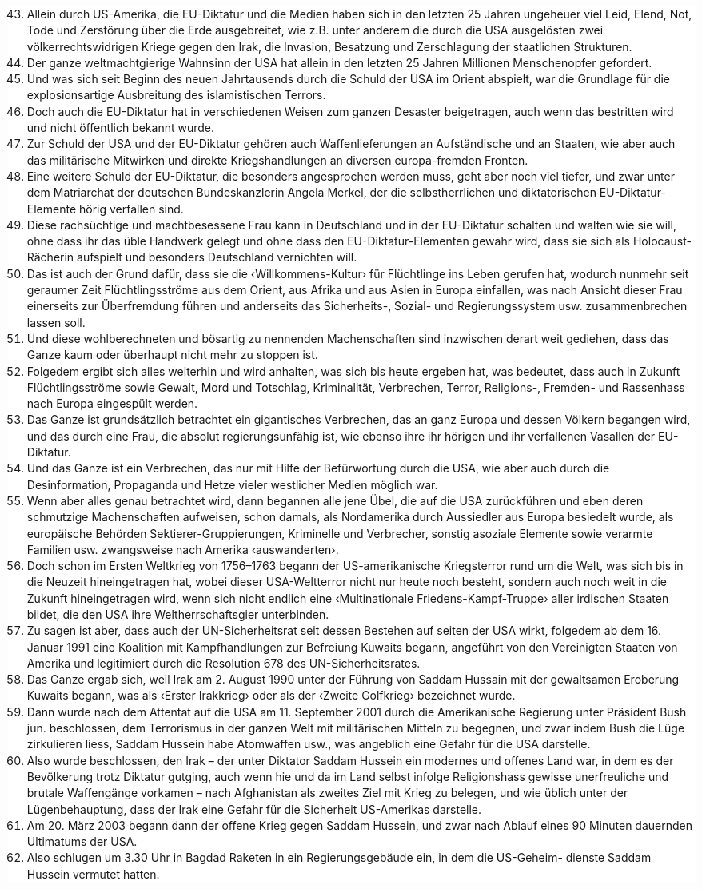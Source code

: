 43. Allein durch US-Amerika, die EU-Diktatur und die Medien haben sich in den letzten 25 Jahren ungeheuer viel Leid, Elend, Not, Tode und Zerstörung über die Erde ausgebreitet, wie z.B. unter anderem die durch die USA ausgelösten zwei völkerrechtswidrigen Kriege gegen den Irak, die Invasion, Besatzung und Zerschlagung der staatlichen Strukturen.
44. Der ganze weltmachtgierige Wahnsinn der USA hat allein in den letzten 25 Jahren Millionen Menschenopfer gefordert.
45. Und was sich seit Beginn des neuen Jahrtausends durch die Schuld der USA im Orient abspielt, war die Grundlage für die explosionsartige Ausbreitung des islamistischen Terrors.
46. Doch auch die EU-Diktatur hat in verschiedenen Weisen zum ganzen Desaster beigetragen, auch wenn das bestritten wird und nicht öffentlich bekannt wurde.
47. Zur Schuld der USA und der EU-Diktatur gehören auch Waffenlieferungen an Aufständische und an Staaten, wie aber auch das militärische Mitwirken und direkte Kriegshandlungen an diversen europa-fremden Fronten.
48. Eine weitere Schuld der EU-Diktatur, die besonders angesprochen werden muss, geht aber noch viel tiefer, und zwar unter dem Matriarchat der deutschen Bundeskanzlerin Angela Merkel, der die selbstherrlichen und diktatorischen EU-Diktatur-Elemente hörig verfallen sind.
49. Diese rachsüchtige und machtbesessene Frau kann in Deutschland und in der EU-Diktatur schalten und walten wie sie will, ohne dass ihr das üble Handwerk gelegt und ohne dass den EU-Diktatur-Elementen gewahr wird, dass sie sich als Holocaust-Rächerin aufspielt und besonders Deutschland vernichten will.
50. Das ist auch der Grund dafür, dass sie die ‹Willkommens-Kultur› für Flüchtlinge ins Leben gerufen hat, wodurch nunmehr seit geraumer Zeit Flüchtlingsströme aus dem Orient, aus Afrika und aus Asien in Europa einfallen, was nach Ansicht dieser Frau einerseits zur Überfremdung führen und anderseits das Sicherheits-, Sozial- und Regierungssystem usw. zusammenbrechen lassen soll.
51. Und diese wohlberechneten und bösartig zu nennenden Machenschaften sind inzwischen derart weit gediehen, dass das Ganze kaum oder überhaupt nicht mehr zu stoppen ist.
52. Folgedem ergibt sich alles weiterhin und wird anhalten, was sich bis heute ergeben hat, was bedeutet, dass auch in Zukunft Flüchtlingsströme sowie Gewalt, Mord und Totschlag, Kriminalität, Verbrechen, Terror, Religions-, Fremden- und Rassenhass nach Europa eingespült werden.
53. Das Ganze ist grundsätzlich betrachtet ein gigantisches Verbrechen, das an ganz Europa und dessen Völkern begangen wird, und das durch eine Frau, die absolut regierungsunfähig ist, wie ebenso ihre ihr hörigen und ihr verfallenen Vasallen der EU-Diktatur.
54. Und das Ganze ist ein Verbrechen, das nur mit Hilfe der Befürwortung durch die USA, wie aber auch durch die Desinformation, Propaganda und Hetze vieler westlicher Medien möglich war.
55. Wenn aber alles genau betrachtet wird, dann begannen alle jene Übel, die auf die USA zurückführen und eben deren schmutzige Machenschaften aufweisen, schon damals, als Nordamerika durch Aussiedler aus Europa besiedelt wurde, als europäische Behörden Sektierer-Gruppierungen, Kriminelle und Verbrecher, sonstig asoziale Elemente sowie verarmte Familien usw. zwangsweise nach Amerika ‹auswanderten›.
56. Doch schon im Ersten Weltkrieg von 1756–1763 begann der US-amerikanische Kriegsterror rund um die Welt, was sich bis in die Neuzeit hineingetragen hat, wobei dieser USA-Weltterror nicht nur heute noch besteht, sondern auch noch weit in die Zukunft hineingetragen wird, wenn sich nicht endlich eine ‹Multinationale Friedens-Kampf-Truppe› aller irdischen Staaten bildet, die den USA ihre Weltherrschaftsgier unterbinden.
57. Zu sagen ist aber, dass auch der UN-Sicherheitsrat seit dessen Bestehen auf seiten der USA wirkt, folgedem ab dem 16. Januar 1991 eine Koalition mit Kampfhandlungen zur Befreiung Kuwaits begann, angeführt von den Vereinigten Staaten von Amerika und legitimiert durch die Resolution 678 des UN-Sicherheitsrates.
58. Das Ganze ergab sich, weil Irak am 2. August 1990 unter der Führung von Saddam Hussain mit der gewaltsamen Eroberung Kuwaits begann, was als ‹Erster Irakkrieg› oder als der ‹Zweite Golfkrieg› bezeichnet wurde.
59. Dann wurde nach dem Attentat auf die USA am 11. September 2001 durch die Amerikanische Regierung unter Präsident Bush jun. beschlossen, dem Terrorismus in der ganzen Welt mit militärischen Mitteln zu begegnen, und zwar indem Bush die Lüge zirkulieren liess, Saddam Hussein habe Atomwaffen usw., was angeblich eine Gefahr für die USA darstelle.
60. Also wurde beschlossen, den Irak – der unter Diktator Saddam Hussein ein modernes und offenes Land war, in dem es der Bevölkerung trotz Diktatur gutging, auch wenn hie und da im Land selbst infolge Religionshass gewisse unerfreuliche und brutale Waffengänge vorkamen – nach Afghanistan als zweites Ziel mit Krieg zu belegen, und wie üblich unter der Lügenbehauptung, dass der Irak eine Gefahr für die Sicherheit US-Amerikas darstelle.
61. Am 20. März 2003 begann dann der offene Krieg gegen Saddam Hussein, und zwar nach Ablauf eines 90 Minuten dauernden Ultimatums der USA.
62. Also schlugen um 3.30 Uhr in Bagdad Raketen in ein Regierungsgebäude ein, in dem die US-Geheim- dienste Saddam Hussein vermutet hatten.